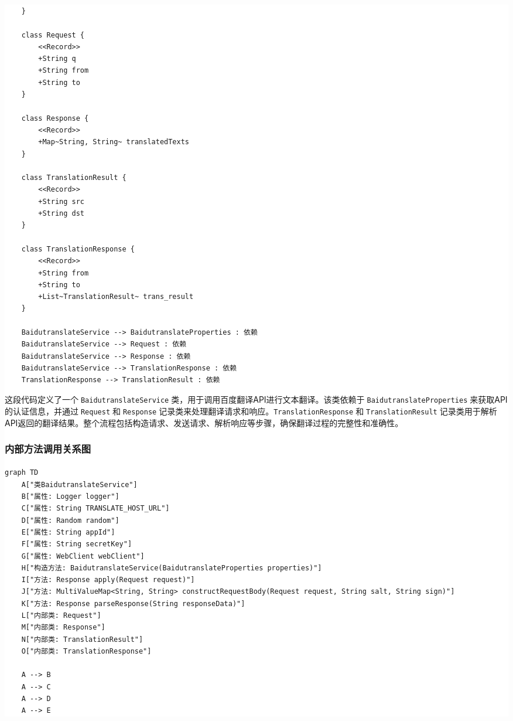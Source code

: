 ```mermaid
    }

    class Request {
        <<Record>>
        +String q
        +String from
        +String to
    }

    class Response {
        <<Record>>
        +Map~String, String~ translatedTexts
    }

    class TranslationResult {
        <<Record>>
        +String src
        +String dst
    }

    class TranslationResponse {
        <<Record>>
        +String from
        +String to
        +List~TranslationResult~ trans_result
    }

    BaidutranslateService --> BaidutranslateProperties : 依赖
    BaidutranslateService --> Request : 依赖
    BaidutranslateService --> Response : 依赖
    BaidutranslateService --> TranslationResponse : 依赖
    TranslationResponse --> TranslationResult : 依赖
```

这段代码定义了一个 `BaidutranslateService` 类，用于调用百度翻译API进行文本翻译。该类依赖于 `BaidutranslateProperties` 来获取API的认证信息，并通过 `Request` 和 `Response` 记录类来处理翻译请求和响应。`TranslationResponse` 和 `TranslationResult` 记录类用于解析API返回的翻译结果。整个流程包括构造请求、发送请求、解析响应等步骤，确保翻译过程的完整性和准确性。


### 内部方法调用关系图

```mermaid
graph TD
    A["类BaidutranslateService"]
    B["属性: Logger logger"]
    C["属性: String TRANSLATE_HOST_URL"]
    D["属性: Random random"]
    E["属性: String appId"]
    F["属性: String secretKey"]
    G["属性: WebClient webClient"]
    H["构造方法: BaidutranslateService(BaidutranslateProperties properties)"]
    I["方法: Response apply(Request request)"]
    J["方法: MultiValueMap<String, String> constructRequestBody(Request request, String salt, String sign)"]
    K["方法: Response parseResponse(String responseData)"]
    L["内部类: Request"]
    M["内部类: Response"]
    N["内部类: TranslationResult"]
    O["内部类: TranslationResponse"]

    A --> B
    A --> C
    A --> D
    A --> E
```